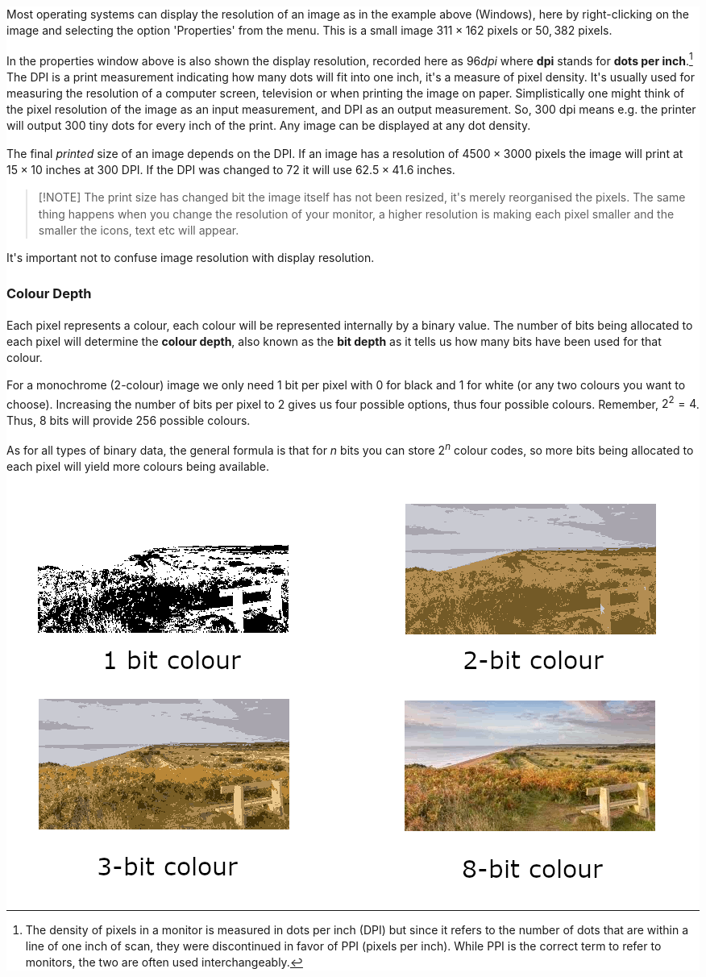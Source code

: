 Most operating systems can display the resolution of an image as in the example above (Windows), here by right-clicking on the image and selecting the option 'Properties' from the menu.  This is a small image $311 \times 162$ pixels or $50,382$ pixels.

In the properties window above is also shown the display resolution, recorded here as $96 dpi$ where **dpi** stands for **dots per inch**.[^1]  The DPI is a print measurement indicating how many dots will fit into one inch, it's a measure of pixel density.  It's usually used for measuring the resolution of a computer screen, television or when printing the image on paper.  Simplistically one might think of the pixel resolution of the image as an input measurement, and DPI as an output measurement. So, 300 dpi means e.g. the printer will output 300 tiny dots for every inch of the print.  Any image can be displayed at any dot density.

The final *printed* size of an image depends on the DPI.  If an image has a resolution of $4500 \times 3000$ pixels the image will print at $15 \times 10$ inches at 300 DPI.  If the DPI was changed to $72$ it will use $62.5 \times 41.6$ inches.  

> [!NOTE] The print size has changed bit the image itself has not been resized, it's merely reorganised the pixels.  The same thing happens when you change the resolution of your monitor, a higher resolution is making each pixel smaller and the smaller the icons, text etc will appear.

It's important not to confuse image resolution with display resolution.

### Colour Depth

Each pixel represents a colour, each colour will be represented internally by a binary value.  The number of bits being allocated to each pixel will determine the **colour depth**, also known as the **bit depth** as it tells us how many bits have been used for that colour.

For a monochrome (2-colour) image we only need 1 bit per pixel with $0$ for black and $1$ for white (or any two colours you want to choose).  Increasing the number of bits per pixel to $2$ gives us four possible options, thus four possible colours.  Remember, $2^2 = 4$.  Thus, $8$ bits will provide $256$ possible colours.

As for all types of binary data, the general formula is that for $n$ bits you can store $2^n$ colour codes, so more bits being allocated to each pixel will yield more colours being available.

![](../../assets/images/data/colour-depths.png)


[^1]: The density of pixels in a monitor is measured in dots per inch (DPI) but since it refers to the number of dots that are within a line of one inch of scan, they were discontinued in favor of PPI (pixels per inch). While PPI is the correct term to refer to monitors, the two are often used interchangeably.